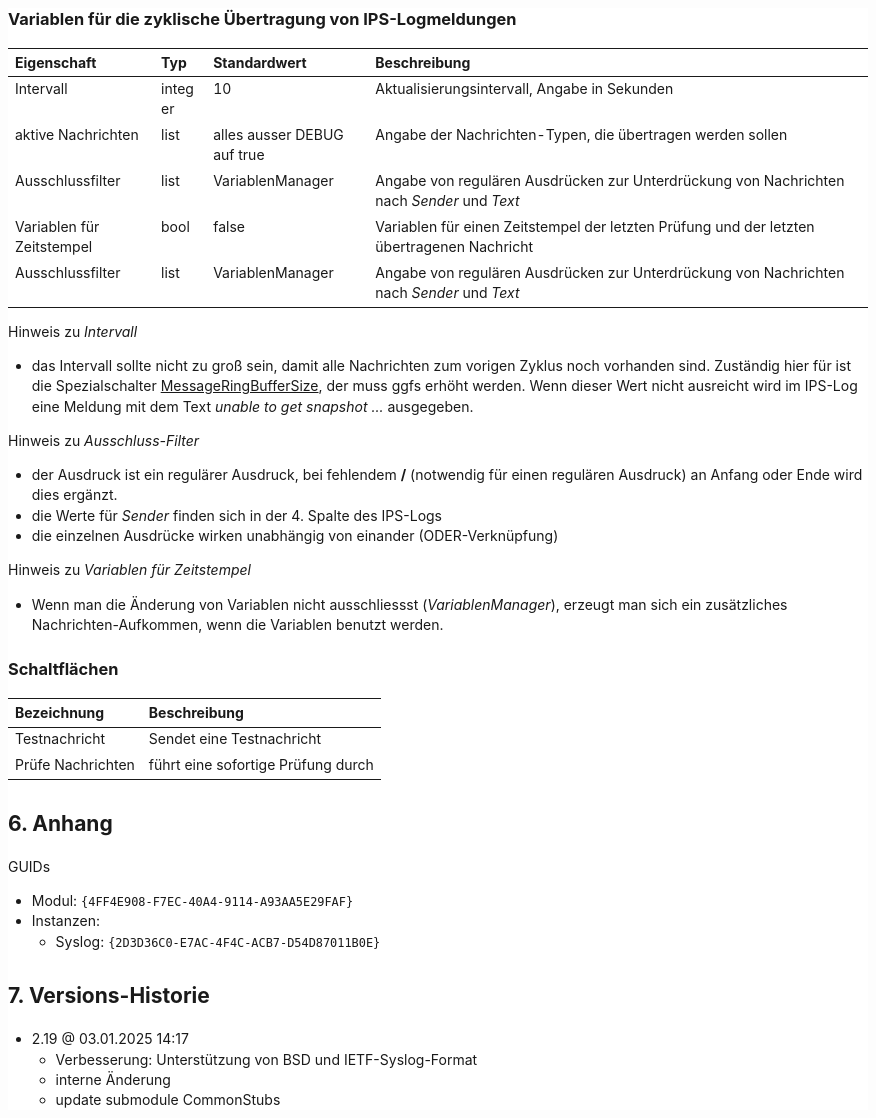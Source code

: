 ### Variablen für die zyklische Übertragung von IPS-Logmeldungen

| Eigenschaft               | Typ     | Standardwert                | Beschreibung |
| :------------------------ | :------ | :-------------------------- | :----------- |
| Intervall                 | integer | 10                          | Aktualisierungsintervall, Angabe in Sekunden |
| aktive Nachrichten        | list    | alles ausser DEBUG auf true | Angabe der Nachrichten-Typen, die übertragen werden sollen |
| Ausschlussfilter          | list    | VariablenManager            | Angabe von regulären Ausdrücken zur Unterdrückung von Nachrichten nach _Sender_ und _Text_ |
| Variablen für Zeitstempel | bool    | false                       | Variablen für einen Zeitstempel der letzten Prüfung und der letzten übertragenen Nachricht |
| Ausschlussfilter          | list    | VariablenManager            | Angabe von regulären Ausdrücken zur Unterdrückung von Nachrichten nach _Sender_ und _Text_ |

Hinweis zu _Intervall_
- das Intervall sollte nicht zu groß sein, damit alle Nachrichten zum vorigen Zyklus noch vorhanden sind. Zuständig hier für ist die Spezialschalter [MessageRingBufferSize](https://www.symcon.de/service/dokumentation/entwicklerbereich/spezialschalter), der muss ggfs erhöht werden. Wenn dieser Wert nicht ausreicht wird im IPS-Log eine Meldung mit dem Text _unable to get snapshot ..._ ausgegeben.

Hinweis zu _Ausschluss-Filter_
- der Ausdruck ist ein regulärer Ausdruck, bei fehlendem **/** (notwendig für einen regulären Ausdruck) an Anfang oder Ende wird dies ergänzt.
- die Werte für _Sender_ finden sich in der 4. Spalte des IPS-Logs
- die einzelnen Ausdrücke wirken unabhängig von einander (ODER-Verknüpfung)

Hinweis zu _Variablen für Zeitstempel_
- Wenn man die Änderung von Variablen nicht ausschliessst (_VariablenManager_), erzeugt man sich ein zusätzliches Nachrichten-Aufkommen, wenn die Variablen benutzt werden.

### Schaltflächen

| Bezeichnung       | Beschreibung |
| :---------------- | :----------- |
| Testnachricht     | Sendet eine Testnachricht |
| Prüfe Nachrichten | führt eine sofortige Prüfung durch |

## 6. Anhang

GUIDs

- Modul: `{4FF4E908-F7EC-40A4-9114-A93AA5E29FAF}`
- Instanzen:
  - Syslog: `{2D3D36C0-E7AC-4F4C-ACB7-D54D87011B0E}`

## 7. Versions-Historie

- 2.19 @ 03.01.2025 14:17
  - Verbesserung: Unterstützung von BSD und IETF-Syslog-Format
  - interne Änderung
  - update submodule CommonStubs
